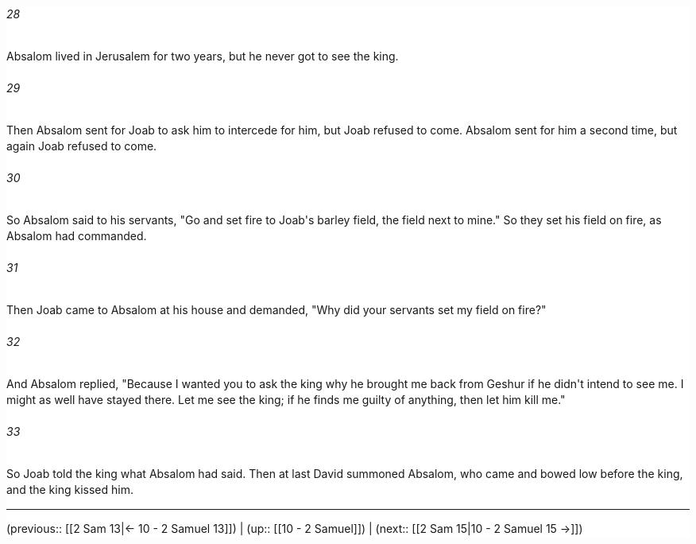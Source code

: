 ###### 28 
Absalom lived in Jerusalem for two years, but he never got to see the king. 

###### 29 
Then Absalom sent for Joab to ask him to intercede for him, but Joab refused to come. Absalom sent for him a second time, but again Joab refused to come. 

###### 30 
So Absalom said to his servants, "Go and set fire to Joab's barley field, the field next to mine." So they set his field on fire, as Absalom had commanded. 

###### 31 
Then Joab came to Absalom at his house and demanded, "Why did your servants set my field on fire?" 

###### 32 
And Absalom replied, "Because I wanted you to ask the king why he brought me back from Geshur if he didn't intend to see me. I might as well have stayed there. Let me see the king; if he finds me guilty of anything, then let him kill me." 

###### 33 
So Joab told the king what Absalom had said. Then at last David summoned Absalom, who came and bowed low before the king, and the king kissed him.

***

(previous:: [[2 Sam 13|← 10 - 2 Samuel 13]]) | (up:: [[10 - 2 Samuel]]) | (next:: [[2 Sam 15|10 - 2 Samuel 15 →]])
